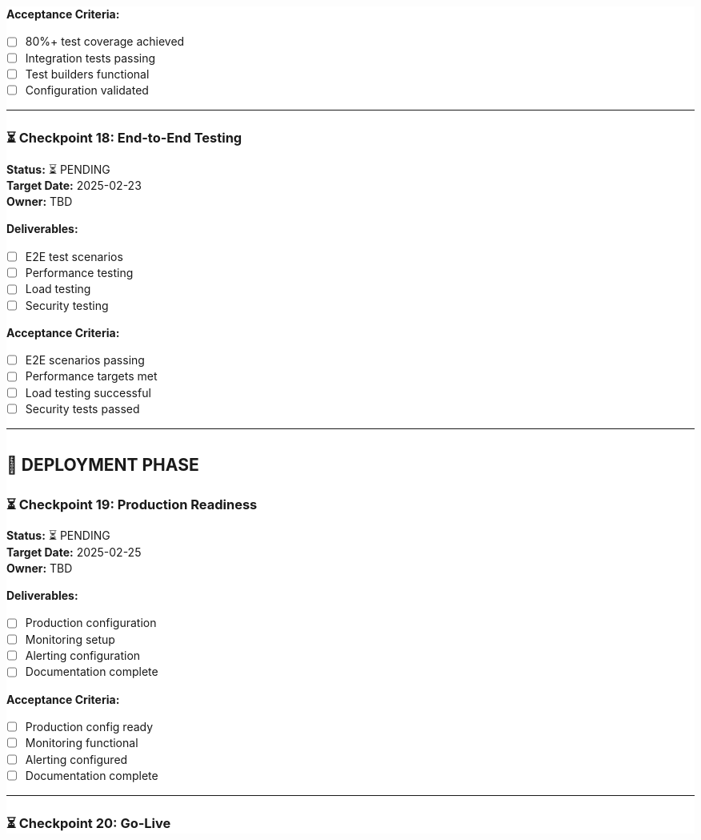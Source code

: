 **Acceptance Criteria:**

- [ ] 80%+ test coverage achieved
- [ ] Integration tests passing
- [ ] Test builders functional
- [ ] Configuration validated

---

### ⏳ Checkpoint 18: End-to-End Testing

**Status:** ⏳ PENDING  
**Target Date:** 2025-02-23  
**Owner:** TBD

**Deliverables:**

- [ ] E2E test scenarios
- [ ] Performance testing
- [ ] Load testing
- [ ] Security testing

**Acceptance Criteria:**

- [ ] E2E scenarios passing
- [ ] Performance targets met
- [ ] Load testing successful
- [ ] Security tests passed

---

## 🚀 DEPLOYMENT PHASE

### ⏳ Checkpoint 19: Production Readiness

**Status:** ⏳ PENDING  
**Target Date:** 2025-02-25  
**Owner:** TBD

**Deliverables:**

- [ ] Production configuration
- [ ] Monitoring setup
- [ ] Alerting configuration
- [ ] Documentation complete

**Acceptance Criteria:**

- [ ] Production config ready
- [ ] Monitoring functional
- [ ] Alerting configured
- [ ] Documentation complete

---

### ⏳ Checkpoint 20: Go-Live
